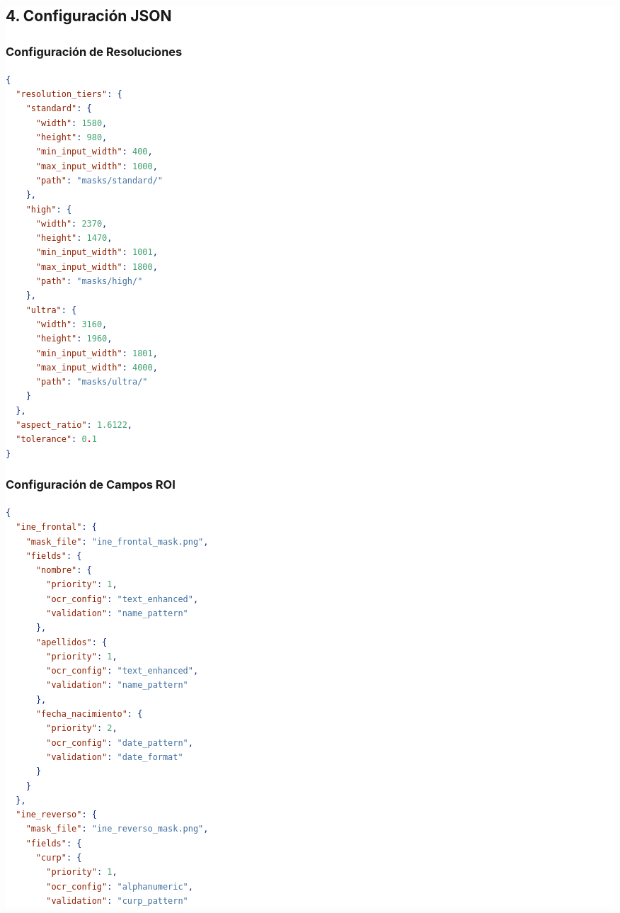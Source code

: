 ## 4. Configuración JSON

### Configuración de Resoluciones
```json
{
  "resolution_tiers": {
    "standard": {
      "width": 1580,
      "height": 980,
      "min_input_width": 400,
      "max_input_width": 1000,
      "path": "masks/standard/"
    },
    "high": {
      "width": 2370,
      "height": 1470,
      "min_input_width": 1001,
      "max_input_width": 1800,
      "path": "masks/high/"
    },
    "ultra": {
      "width": 3160,
      "height": 1960,
      "min_input_width": 1801,
      "max_input_width": 4000,
      "path": "masks/ultra/"
    }
  },
  "aspect_ratio": 1.6122,
  "tolerance": 0.1
}
```

### Configuración de Campos ROI
```json
{
  "ine_frontal": {
    "mask_file": "ine_frontal_mask.png",
    "fields": {
      "nombre": {
        "priority": 1,
        "ocr_config": "text_enhanced",
        "validation": "name_pattern"
      },
      "apellidos": {
        "priority": 1,
        "ocr_config": "text_enhanced",
        "validation": "name_pattern"
      },
      "fecha_nacimiento": {
        "priority": 2,
        "ocr_config": "date_pattern",
        "validation": "date_format"
      }
    }
  },
  "ine_reverso": {
    "mask_file": "ine_reverso_mask.png",
    "fields": {
      "curp": {
        "priority": 1,
        "ocr_config": "alphanumeric",
        "validation": "curp_pattern"
```